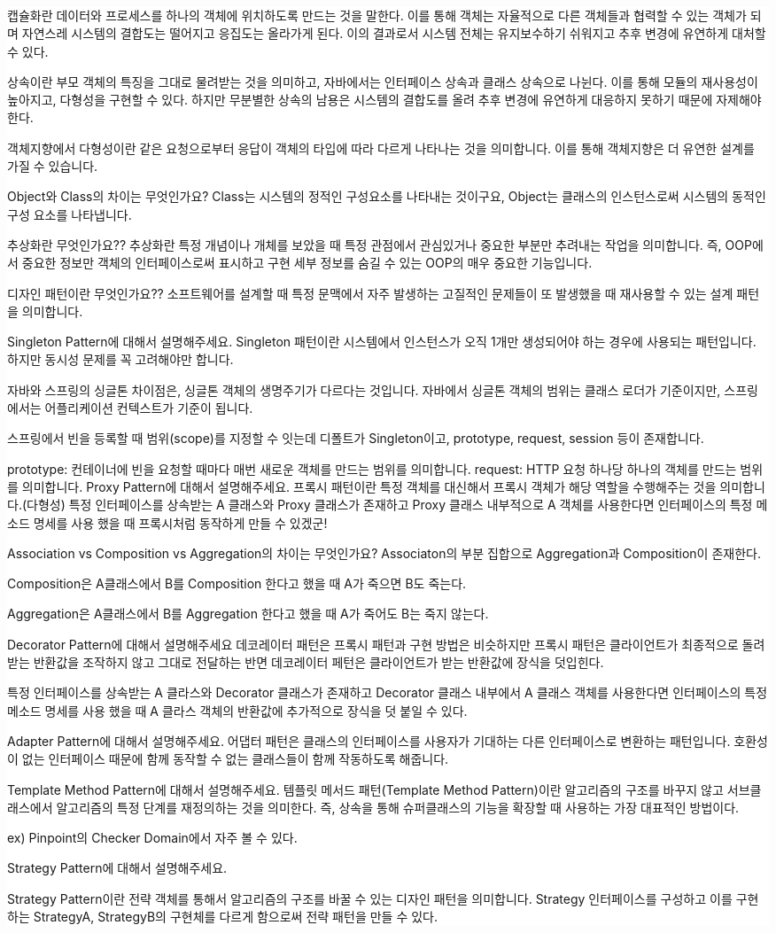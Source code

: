 캡슐화란 데이터와 프로세스를 하나의 객체에 위치하도록 만드는 것을 말한다. 
이를 통해 객체는 자율적으로 다른 객체들과 협력할 수 있는 객체가 되며 자연스레 시스템의 결합도는 떨어지고 응집도는 올라가게 된다. 
이의 결과로서 시스템 전체는 유지보수하기 쉬워지고 추후 변경에 유연하게 대처할 수 있다.

상속이란 부모 객체의 특징을 그대로 물려받는 것을 의미하고, 자바에서는 인터페이스 상속과 클래스 상속으로 나뉜다. 이를 통해 모듈의 재사용성이 높아지고, 다형성을 구현할 수 있다. 하지만 무분별한 상속의 남용은 시스템의 결합도를 올려 추후 변경에 유연하게 대응하지 못하기 때문에 자제해야한다.

객체지향에서 다형성이란 같은 요청으로부터 응답이 객체의 타입에 따라 다르게 나타나는 것을 의미합니다. 이를 통해 객체지향은 더 유연한 설계를 가질 수 있습니다.

Object와 Class의 차이는 무엇인가요?
Class는 시스템의 정적인 구성요소를 나타내는 것이구요, Object는 클래스의 인스턴스로써 시스템의 동적인 구성 요소를 나타냅니다.

추상화란 무엇인가요??
추상화란 특정 개념이나 개체를 보았을 때 특정 관점에서 관심있거나 중요한 부분만 추려내는 작업을 의미합니다. 즉, OOP에서 중요한 정보만 객체의 인터페이스로써 표시하고 구현 세부 정보를 숨길 수 있는 OOP의 매우 중요한 기능입니다.

디자인 패턴이란 무엇인가요??
소프트웨어를 설계할 때 특정 문맥에서 자주 발생하는 고질적인 문제들이 또 발생했을 때 재사용할 수 있는 설계 패턴을 의미합니다.

Singleton Pattern에 대해서 설명해주세요.
Singleton 패턴이란 시스템에서 인스턴스가 오직 1개만 생성되어야 하는 경우에 사용되는 패턴입니다. 하지만 동시성 문제를 꼭 고려해야만 합니다.

자바와 스프링의 싱글톤 차이점은, 싱글톤 객체의 생명주기가 다르다는 것입니다. 자바에서 싱글톤 객체의 범위는 클래스 로더가 기준이지만, 스프링에서는 어플리케이션 컨텍스트가 기준이 됩니다.

스프링에서 빈을 등록할 때 범위(scope)를 지정할 수 잇는데 디폴트가 Singleton이고, prototype, request, session 등이 존재합니다.

prototype: 컨테이너에 빈을 요청할 때마다 매번 새로운 객체를 만드는 범위를 의미합니다.
request: HTTP 요청 하나당 하나의 객체를 만드는 범위를 의미합니다.
Proxy Pattern에 대해서 설명해주세요.
프록시 패턴이란 특정 객체를 대신해서 프록시 객체가 해당 역할을 수행해주는 것을 의미합니다.(다형성) 특정 인터페이스를 상속받는 A 클래스와 Proxy 클래스가 존재하고 Proxy 클래스 내부적으로 A 객체를 사용한다면 인터페이스의 특정 메소드 명세를 사용 했을 때 프록시처럼 동작하게 만들 수 있겠군!

Association vs Composition vs Aggregation의 차이는 무엇인가요?
Associaton의 부분 집합으로 Aggregation과 Composition이 존재한다.

Composition은 A클래스에서 B를 Composition 한다고 했을 때 A가 죽으면 B도 죽는다.

Aggregation은 A클래스에서 B를 Aggregation 한다고 했을 때 A가 죽어도 B는 죽지 않는다.

Decorator Pattern에 대해서 설명해주세요
데코레이터 패턴은 프록시 패턴과 구현 방법은 비슷하지만 프록시 패턴은 클라이언트가 최종적으로 돌려 받는 반환값을 조작하지 않고 그대로 전달하는 반면 데코레이터 페턴은 클라이언트가 받는 반환값에 장식을 덧입힌다.

특정 인터페이스를 상속받는 A 클라스와 Decorator 클래스가 존재하고 Decorator 클래스 내부에서 A 클래스 객체를 사용한다면 인터페이스의 특정 메소드 명세를 사용 했을 때 A 클라스 객체의 반환값에 추가적으로 장식을 덧 붙일 수 있다.

Adapter Pattern에 대해서 설명해주세요.
어댑터 패턴은 클래스의 인터페이스를 사용자가 기대하는 다른 인터페이스로 변환하는 패턴입니다. 호환성이 없는 인터페이스 때문에 함께 동작할 수 없는 클래스들이 함께 작동하도록 해줍니다.

Template Method Pattern에 대해서 설명해주세요.
템플릿 메서드 패턴(Template Method Pattern)이란 알고리즘의 구조를 바꾸지 않고 서브클래스에서 알고리즘의 특정 단계를 재정의하는 것을 의미한다. 즉, 상속을 통해 슈퍼클래스의 기능을 확장할 때 사용하는 가장 대표적인 방법이다.

ex) Pinpoint의 Checker Domain에서 자주 볼 수 있다.

Strategy Pattern에 대해서 설명해주세요.

Strategy Pattern이란 전략 객체를 통해서 알고리즘의 구조를 바꿀 수 있는 디자인 패턴을 의미합니다. 
Strategy 인터페이스를 구성하고 이를 구현하는 StrategyA, StrategyB의 구현체를 다르게 함으로써 전략 패턴을 만들 수 있다.
